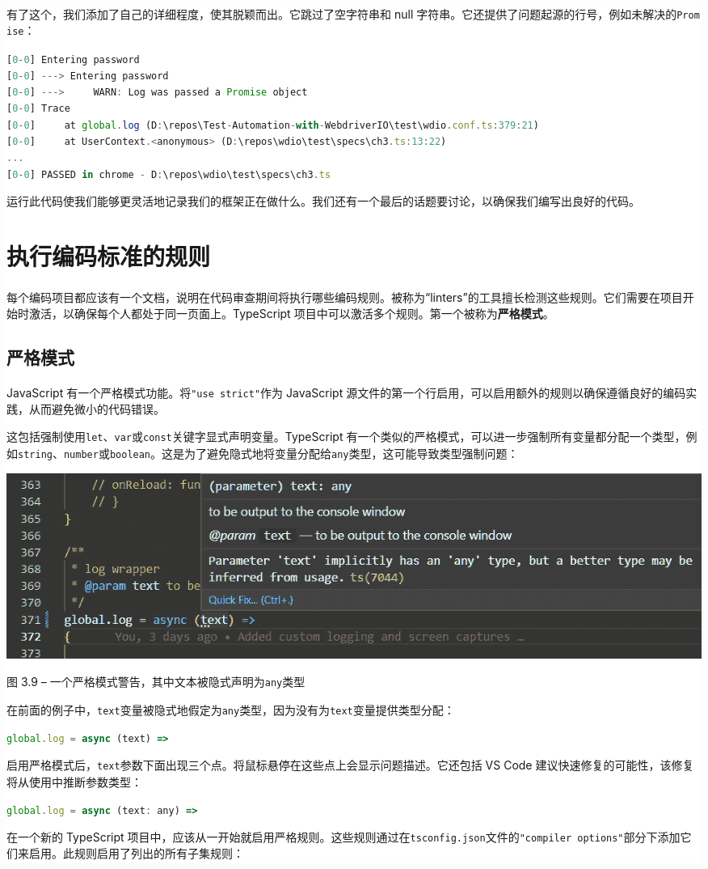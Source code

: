 有了这个，我们添加了自己的详细程度，使其脱颖而出。它跳过了空字符串和 null 字符串。它还提供了问题起源的行号，例如未解决的`Promise`：

```js
[0-0] Entering password
[0-0] ---> Entering password
[0-0] --->     WARN: Log was passed a Promise object
[0-0] Trace
[0-0]     at global.log (D:\repos\Test-Automation-with-WebdriverIO\test\wdio.conf.ts:379:21)
[0-0]     at UserContext.<anonymous> (D:\repos\wdio\test\specs\ch3.ts:13:22)
...
[0-0] PASSED in chrome - D:\repos\wdio\test\specs\ch3.ts
```

运行此代码使我们能够更灵活地记录我们的框架正在做什么。我们还有一个最后的话题要讨论，以确保我们编写出良好的代码。

# 执行编码标准的规则

每个编码项目都应该有一个文档，说明在代码审查期间将执行哪些编码规则。被称为“linters”的工具擅长检测这些规则。它们需要在项目开始时激活，以确保每个人都处于同一页面上。TypeScript 项目中可以激活多个规则。第一个被称为**严格模式**。

## 严格模式

JavaScript 有一个严格模式功能。将`"use strict"`作为 JavaScript 源文件的第一个行启用，可以启用额外的规则以确保遵循良好的编码实践，从而避免微小的代码错误。

这包括强制使用`let`、`var`或`const`关键字显式声明变量。TypeScript 有一个类似的严格模式，可以进一步强制所有变量都分配一个类型，例如`string`、`number`或`boolean`。这是为了避免隐式地将变量分配给`any`类型，这可能导致类型强制问题：

![图 3.9](img/B19395_Figure_3.9.jpg)

图 3.9 – 一个严格模式警告，其中文本被隐式声明为`any`类型

在前面的例子中，`text`变量被隐式地假定为`any`类型，因为没有为`text`变量提供类型分配：

```js
global.log = async (text) =>
```

启用严格模式后，`text`参数下面出现三个点。将鼠标悬停在这些点上会显示问题描述。它还包括 VS Code 建议快速修复的可能性，该修复将从使用中推断参数类型：

```js
global.log = async (text: any) =>
```

在一个新的 TypeScript 项目中，应该从一开始就启用严格规则。这些规则通过在`tsconfig.json`文件的`"compiler options"`部分下添加它们来启用。此规则启用了列出的所有子集规则：
